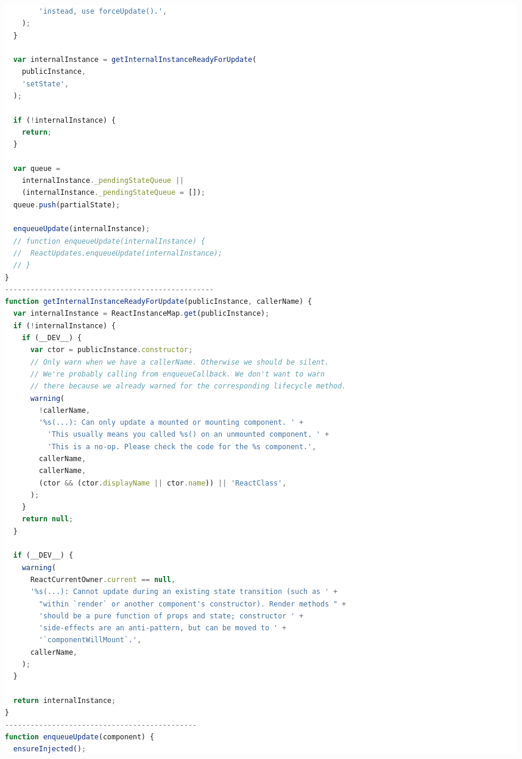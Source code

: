 ```js
        'instead, use forceUpdate().',
    );
  }

  var internalInstance = getInternalInstanceReadyForUpdate(
    publicInstance,
    'setState',
  );

  if (!internalInstance) {
    return;
  }

  var queue =
    internalInstance._pendingStateQueue ||
    (internalInstance._pendingStateQueue = []);
  queue.push(partialState);

  enqueueUpdate(internalInstance);
  // function enqueueUpdate(internalInstance) {
  //  ReactUpdates.enqueueUpdate(internalInstance);
  // }
}
-------------------------------------------------
function getInternalInstanceReadyForUpdate(publicInstance, callerName) {
  var internalInstance = ReactInstanceMap.get(publicInstance);
  if (!internalInstance) {
    if (__DEV__) {
      var ctor = publicInstance.constructor;
      // Only warn when we have a callerName. Otherwise we should be silent.
      // We're probably calling from enqueueCallback. We don't want to warn
      // there because we already warned for the corresponding lifecycle method.
      warning(
        !callerName,
        '%s(...): Can only update a mounted or mounting component. ' +
          'This usually means you called %s() on an unmounted component. ' +
          'This is a no-op. Please check the code for the %s component.',
        callerName,
        callerName,
        (ctor && (ctor.displayName || ctor.name)) || 'ReactClass',
      );
    }
    return null;
  }

  if (__DEV__) {
    warning(
      ReactCurrentOwner.current == null,
      '%s(...): Cannot update during an existing state transition (such as ' +
        "within `render` or another component's constructor). Render methods " +
        'should be a pure function of props and state; constructor ' +
        'side-effects are an anti-pattern, but can be moved to ' +
        '`componentWillMount`.',
      callerName,
    );
  }

  return internalInstance;
}
---------------------------------------------
function enqueueUpdate(component) {
  ensureInjected();

```